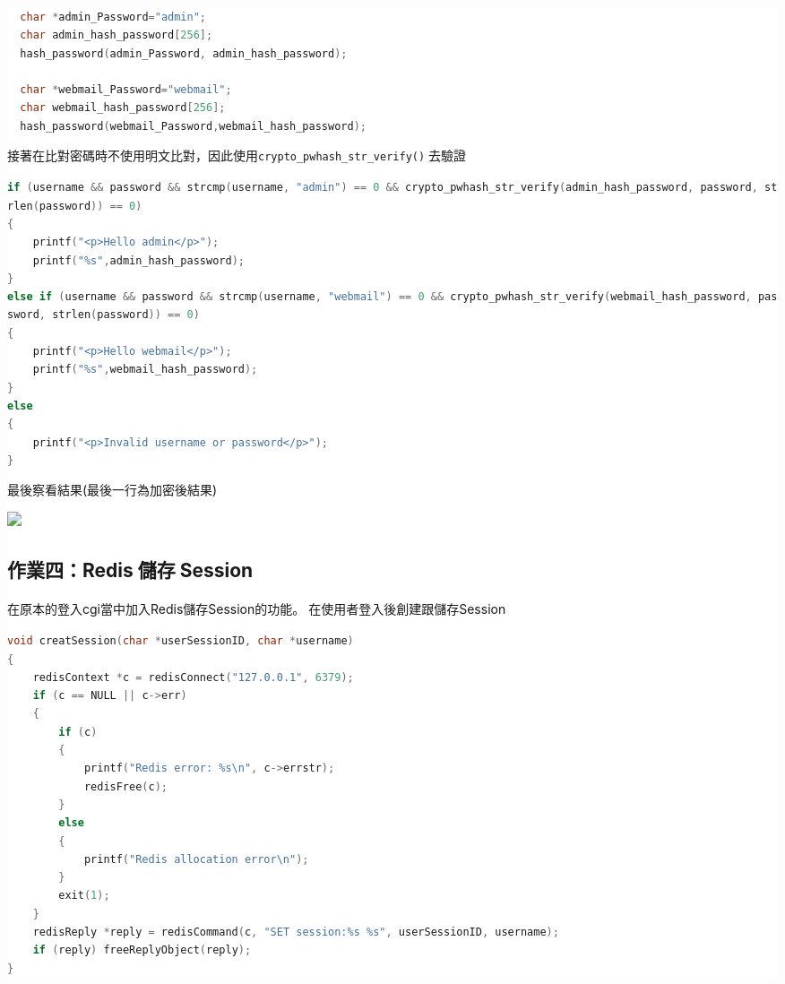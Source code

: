 ```c
  char *admin_Password="admin";
  char admin_hash_password[256]; 
  hash_password(admin_Password, admin_hash_password);

  char *webmail_Password="webmail";
  char webmail_hash_password[256];
  hash_password(webmail_Password,webmail_hash_password);
```

接著在比對密碼時不使用明文比對，因此使用`crypto_pwhash_str_verify()` 去驗證

```c
if (username && password && strcmp(username, "admin") == 0 && crypto_pwhash_str_verify(admin_hash_password, password, strlen(password)) == 0) 
{
    printf("<p>Hello admin</p>");
    printf("%s",admin_hash_password);
} 
else if (username && password && strcmp(username, "webmail") == 0 && crypto_pwhash_str_verify(webmail_hash_password, password, strlen(password)) == 0) 
{
    printf("<p>Hello webmail</p>");
    printf("%s",webmail_hash_password);
} 
else 
{
    printf("<p>Invalid username or password</p>");
}
```

最後察看結果(最後一行為加密後結果)

![](https://s3-ap-northeast-1.amazonaws.com/g0v-hackmd-images/uploads/upload_35c74dec963ad52bdbd4f1ca977f35f0.png)


## 作業四：Redis 儲存 Session
在原本的登入cgi當中加入Redis儲存Session的功能。
在使用者登入後創建跟儲存Session

```c
void creatSession(char *userSessionID, char *username)
{
    redisContext *c = redisConnect("127.0.0.1", 6379);
    if (c == NULL || c->err) 
    {
        if (c) 
        {
            printf("Redis error: %s\n", c->errstr);
            redisFree(c);
        } 
        else 
        {
            printf("Redis allocation error\n");
        }
        exit(1);
    }
    redisReply *reply = redisCommand(c, "SET session:%s %s", userSessionID, username);
    if (reply) freeReplyObject(reply);
}
```
